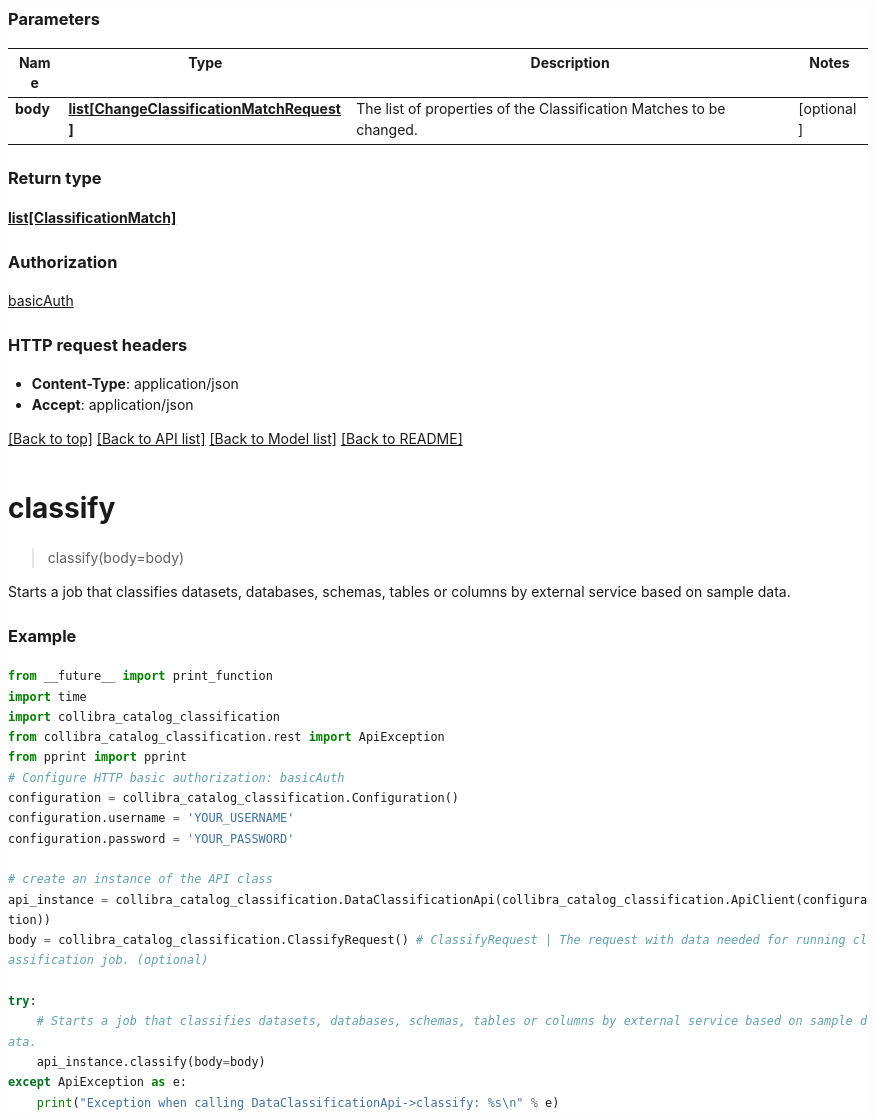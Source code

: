 ### Parameters

Name | Type | Description  | Notes
------------- | ------------- | ------------- | -------------
 **body** | [**list[ChangeClassificationMatchRequest]**](ChangeClassificationMatchRequest.md)| The list of properties of the Classification Matches to be changed. | [optional] 

### Return type

[**list[ClassificationMatch]**](ClassificationMatch.md)

### Authorization

[basicAuth](../README.md#basicAuth)

### HTTP request headers

 - **Content-Type**: application/json
 - **Accept**: application/json

[[Back to top]](#) [[Back to API list]](../README.md#documentation-for-api-endpoints) [[Back to Model list]](../README.md#documentation-for-models) [[Back to README]](../README.md)

# **classify**
> classify(body=body)

Starts a job that classifies datasets, databases, schemas, tables or columns by external service based on sample data.

### Example
```python
from __future__ import print_function
import time
import collibra_catalog_classification
from collibra_catalog_classification.rest import ApiException
from pprint import pprint
# Configure HTTP basic authorization: basicAuth
configuration = collibra_catalog_classification.Configuration()
configuration.username = 'YOUR_USERNAME'
configuration.password = 'YOUR_PASSWORD'

# create an instance of the API class
api_instance = collibra_catalog_classification.DataClassificationApi(collibra_catalog_classification.ApiClient(configuration))
body = collibra_catalog_classification.ClassifyRequest() # ClassifyRequest | The request with data needed for running classification job. (optional)

try:
    # Starts a job that classifies datasets, databases, schemas, tables or columns by external service based on sample data.
    api_instance.classify(body=body)
except ApiException as e:
    print("Exception when calling DataClassificationApi->classify: %s\n" % e)
```
